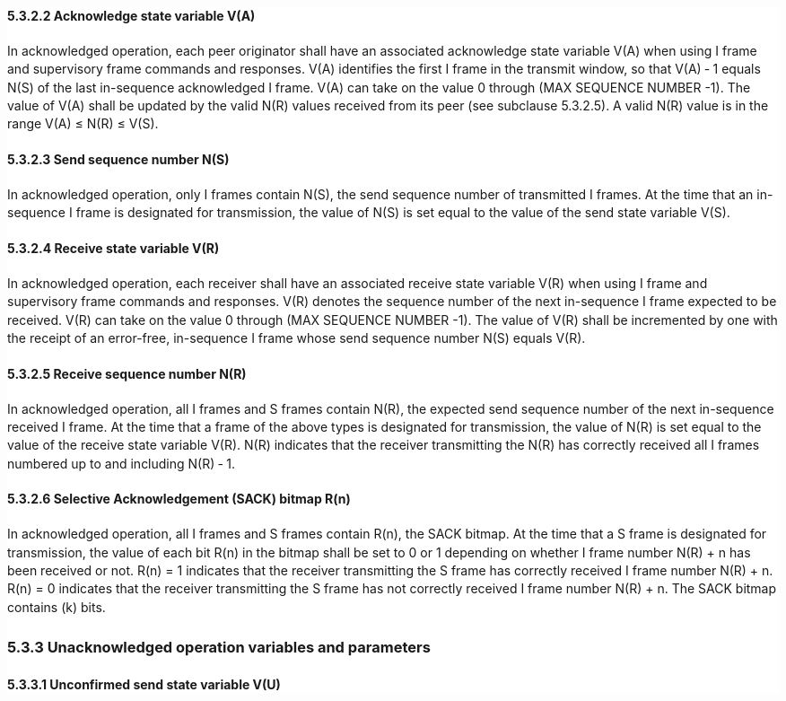 #### 5.3.2.2 Acknowledge state variable V(A)

In acknowledged operation, each peer originator shall have an associated
acknowledge state variable V(A) when using I frame and supervisory frame
commands and responses. V(A) identifies the first I frame in the
transmit window, so that V(A) ‑ 1 equals N(S) of the last in-sequence
acknowledged I frame. V(A) can take on the value 0 through (MAX SEQUENCE
NUMBER -1). The value of V(A) shall be updated by the valid N(R) values
received from its peer (see subclause 5.3.2.5). A valid N(R) value is in
the range V(A) ≤ N(R) ≤ V(S).

#### 5.3.2.3 Send sequence number N(S)

In acknowledged operation, only I frames contain N(S), the send sequence
number of transmitted I frames. At the time that an in-sequence I frame
is designated for transmission, the value of N(S) is set equal to the
value of the send state variable V(S).

#### 5.3.2.4 Receive state variable V(R)

In acknowledged operation, each receiver shall have an associated
receive state variable V(R) when using I frame and supervisory frame
commands and responses. V(R) denotes the sequence number of the next
in-sequence I frame expected to be received. V(R) can take on the value
0 through (MAX SEQUENCE NUMBER -1). The value of V(R) shall be
incremented by one with the receipt of an error-free, in-sequence
I frame whose send sequence number N(S) equals V(R).

#### 5.3.2.5 Receive sequence number N(R)

In acknowledged operation, all I frames and S frames contain N(R), the
expected send sequence number of the next in-sequence received I frame.
At the time that a frame of the above types is designated for
transmission, the value of N(R) is set equal to the value of the receive
state variable V(R). N(R) indicates that the receiver transmitting the
N(R) has correctly received all I frames numbered up to and including
N(R) ‑ 1.

#### 5.3.2.6 Selective Acknowledgement (SACK) bitmap R(n)

In acknowledged operation, all I frames and S frames contain R(n), the
SACK bitmap. At the time that a S frame is designated for transmission,
the value of each bit R(n) in the bitmap shall be set to 0 or 1
depending on whether I frame number N(R) + n has been received or not.
R(n) = 1 indicates that the receiver transmitting the S frame has
correctly received I frame number N(R) + n. R(n) = 0 indicates that the
receiver transmitting the S frame has not correctly received I frame
number N(R) + n. The SACK bitmap contains (k) bits.

### 5.3.3 Unacknowledged operation variables and parameters

#### 5.3.3.1 Unconfirmed send state variable V(U)
